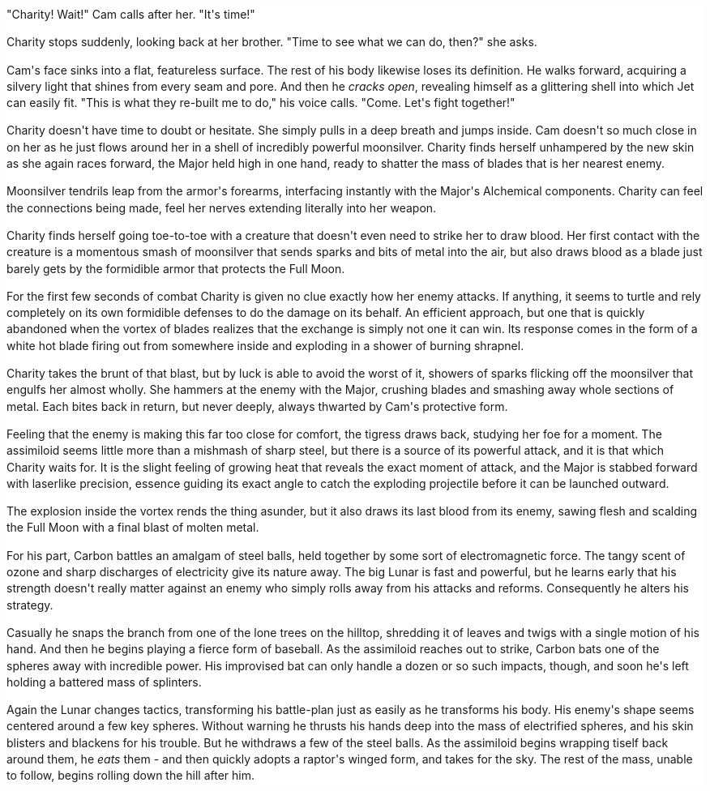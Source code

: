 "Charity! Wait!" Cam calls after her. "It's time!"

Charity stops suddenly, looking back at her brother. "Time to see what we can do, then?" she asks.

Cam's face sinks into a flat, featureless surface. The rest of his body likewise loses its definition. He walks forward, acquiring a silvery light that shines from every seam and pore. And then he _cracks open_, revealing himself as a glittering shell into which Jet can easily fit. "This is what they re-built me to do," his voice calls. "Come. Let's fight together!"

Charity doesn't have time to doubt or hesitate. She simply pulls in a deep breath and jumps inside. Cam doesn't so much close in on her as he just flows around her in a shell of incredibly powerful moonsilver. Charity finds herself unhampered by the new skin as she again races forward, the Major held high in one hand, ready to shatter the mass of blades that is her nearest enemy.

Moonsilver tendrils leap from the armor's forearms, interfacing instantly with the Major's Alchemical components. Charity can feel the connections being made, feel her nerves extending literally into her weapon.

Charity finds herself going toe-to-toe with a creature that doesn't even need to strike her to draw blood. Her first contact with the creature is a momentous smash of moonsilver that sends sparks and bits of metal into the air, but also draws blood as a blade just barely gets by the formidible armor that protects the Full Moon.

For the first few seconds of combat Charity is given no clue exactly how her enemy attacks. If anything, it seems to turtle and rely completely on its own formidible defenses to do the damage on its behalf. An efficient approach, but one that is quickly abandoned when the vortex of blades realizes that the exchange is simply not one it can win. Its response comes in the form of a white hot blade firing out from somewhere inside and exploding in a shower of burning shrapnel.

Charity takes the brunt of that blast, but by luck is able to avoid the worst of it, showers of sparks flicking off the moonsilver that engulfs her almost wholly. She hammers at the enemy with the Major, crushing blades and smashing away whole sections of metal. Each bites back in return, but never deeply, always thwarted by Cam's protective form.

Feeling that the enemy is making this far too close for comfort, the tigress draws back, studying her foe for a moment. The assimiloid seems little more than a mishmash of sharp steel, but there is a source of its powerful attack, and it is that which Charity waits for. It is the slight feeling of growing heat that reveals the exact moment of attack, and the Major is stabbed forward with laserlike precision, essence guiding its exact angle to catch the exploding projectile before it can be launched outward.

The explosion inside the vortex rends the thing asunder, but it also draws its last blood from its enemy, sawing flesh and scalding the Full Moon with a final blast of molten metal.

For his part, Carbon battles an amalgam of steel balls, held together by some sort of electromagnetic force. The tangy scent of ozone and sharp discharges of electricity give its nature away. The big Lunar is fast and powerful, but he learns early that his strength doesn't really matter against an enemy who simply rolls away from his attacks and reforms. Consequently he alters his strategy.

Casually he snaps the branch from one of the lone trees on the hilltop, shredding it of leaves and twigs with a single motion of his hand. And then he begins playing a fierce form of baseball. As the assimiloid reaches out to strike, Carbon bats one of the spheres away with incredible power. His improvised bat can only handle a dozen or so such impacts, though, and soon he's left holding a battered mass of splinters.

Again the Lunar changes tactics, transforming his battle-plan just as easily as he transforms his body. His enemy's shape seems centered around a few key spheres. Without warning he thrusts his hands deep into the mass of electrified spheres, and his skin blisters and blackens for his trouble. But he withdraws a few of the steel balls. As the assimiloid begins wrapping tiself back around them, he _eats_ them - and then quickly adopts a raptor's winged form, and takes for the sky. The rest of the mass, unable to follow, begins rolling down the hill after him.

